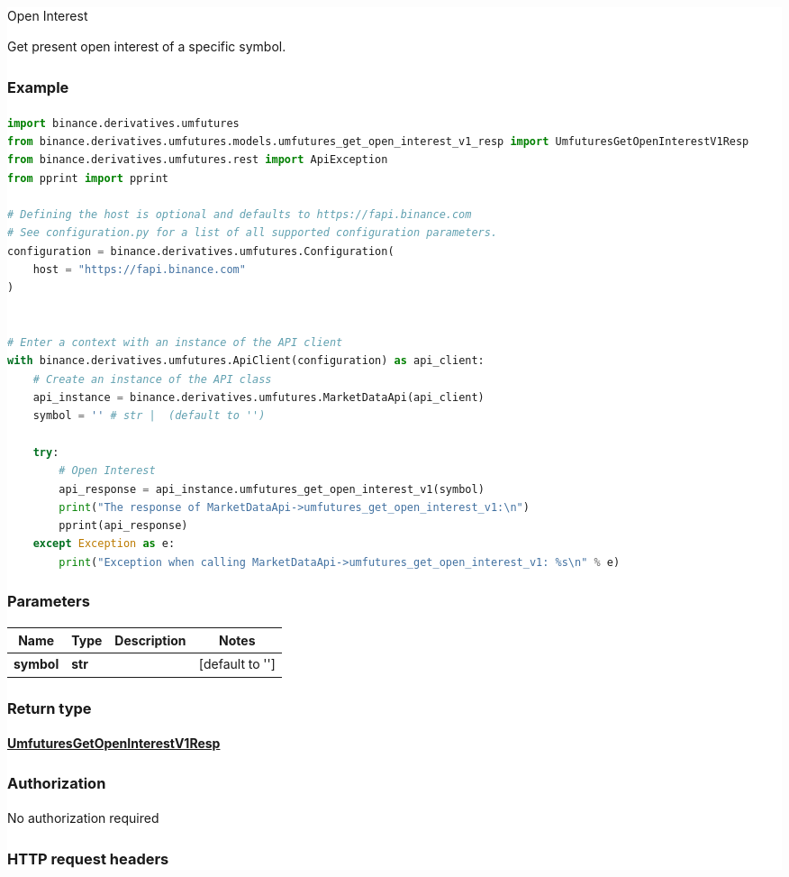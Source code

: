 Open Interest

Get present open interest of a specific symbol.

### Example


```python
import binance.derivatives.umfutures
from binance.derivatives.umfutures.models.umfutures_get_open_interest_v1_resp import UmfuturesGetOpenInterestV1Resp
from binance.derivatives.umfutures.rest import ApiException
from pprint import pprint

# Defining the host is optional and defaults to https://fapi.binance.com
# See configuration.py for a list of all supported configuration parameters.
configuration = binance.derivatives.umfutures.Configuration(
    host = "https://fapi.binance.com"
)


# Enter a context with an instance of the API client
with binance.derivatives.umfutures.ApiClient(configuration) as api_client:
    # Create an instance of the API class
    api_instance = binance.derivatives.umfutures.MarketDataApi(api_client)
    symbol = '' # str |  (default to '')

    try:
        # Open Interest
        api_response = api_instance.umfutures_get_open_interest_v1(symbol)
        print("The response of MarketDataApi->umfutures_get_open_interest_v1:\n")
        pprint(api_response)
    except Exception as e:
        print("Exception when calling MarketDataApi->umfutures_get_open_interest_v1: %s\n" % e)
```



### Parameters


Name | Type | Description  | Notes
------------- | ------------- | ------------- | -------------
 **symbol** | **str**|  | [default to &#39;&#39;]

### Return type

[**UmfuturesGetOpenInterestV1Resp**](UmfuturesGetOpenInterestV1Resp.md)

### Authorization

No authorization required

### HTTP request headers
